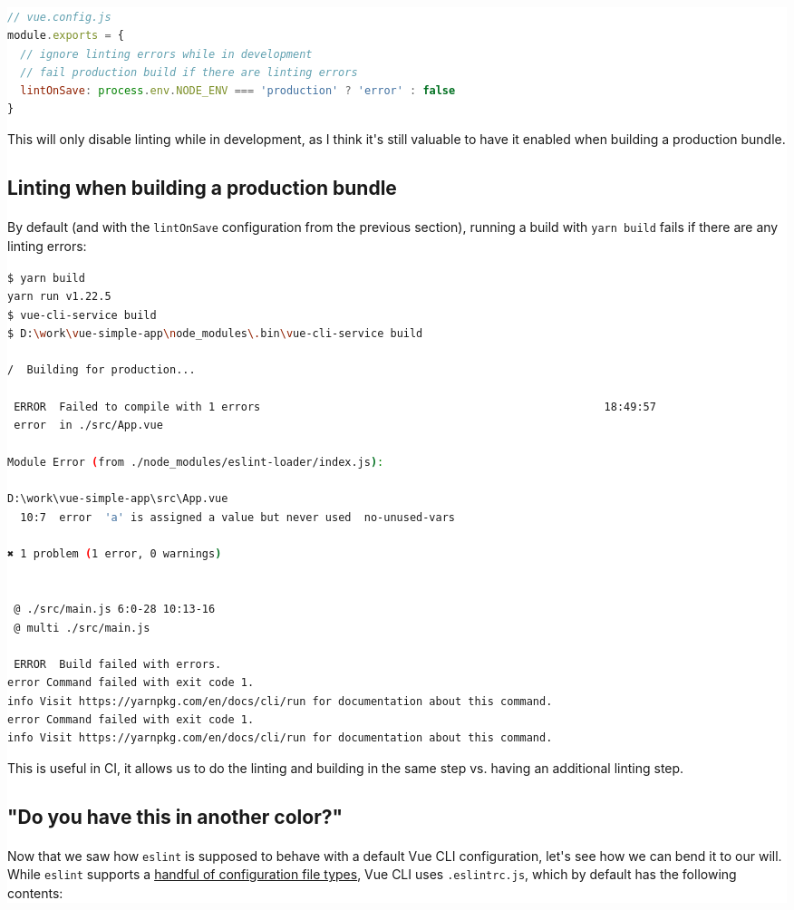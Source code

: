 ```js
// vue.config.js
module.exports = {
  // ignore linting errors while in development
  // fail production build if there are linting errors
  lintOnSave: process.env.NODE_ENV === 'production' ? 'error' : false
}
```

This will only disable linting while in development, as I think it's still valuable to have it enabled when building a production bundle.

## Linting when building a production bundle

By default (and with the `lintOnSave` configuration from the previous section), running a build with `yarn build` fails if there are any linting errors:

```sh
$ yarn build
yarn run v1.22.5
$ vue-cli-service build
$ D:\work\vue-simple-app\node_modules\.bin\vue-cli-service build

/  Building for production...

 ERROR  Failed to compile with 1 errors                                                     18:49:57
 error  in ./src/App.vue

Module Error (from ./node_modules/eslint-loader/index.js):

D:\work\vue-simple-app\src\App.vue
  10:7  error  'a' is assigned a value but never used  no-unused-vars

✖ 1 problem (1 error, 0 warnings)


 @ ./src/main.js 6:0-28 10:13-16
 @ multi ./src/main.js

 ERROR  Build failed with errors.
error Command failed with exit code 1.
info Visit https://yarnpkg.com/en/docs/cli/run for documentation about this command.
error Command failed with exit code 1.
info Visit https://yarnpkg.com/en/docs/cli/run for documentation about this command.
```

This is useful in CI, it allows us to do the linting and building in the same step vs. having an additional linting step.

## "Do you have this in another color?"

Now that we saw how `eslint` is supposed to behave with a default Vue CLI configuration, let's see how we can bend it to our will. While `eslint` supports a [handful of configuration file types](https://eslint.org/docs/user-guide/configuring#configuration-file-formats), Vue CLI uses `.eslintrc.js`, which by default has the following contents:
